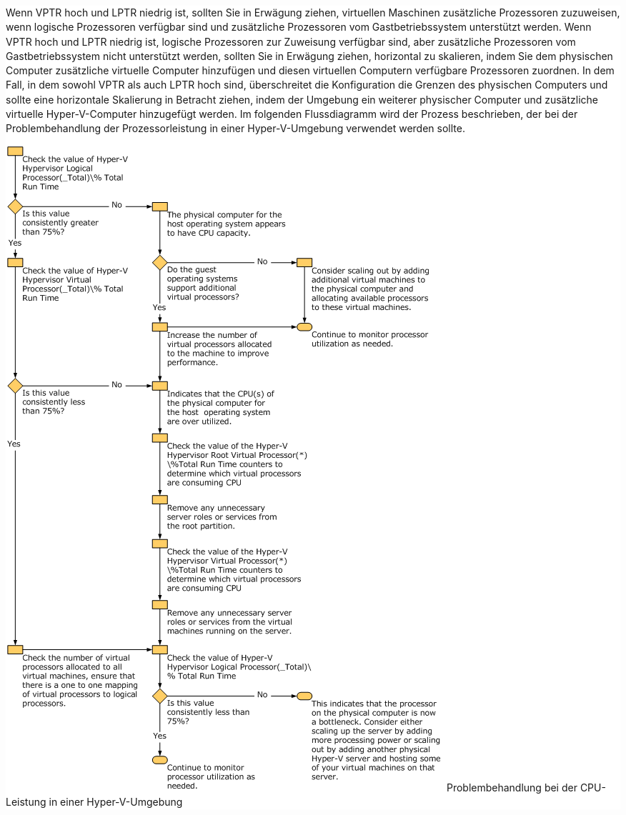 Wenn VPTR hoch und LPTR niedrig ist, sollten Sie in Erwägung ziehen, virtuellen Maschinen zusätzliche Prozessoren zuzuweisen, wenn logische Prozessoren verfügbar sind und zusätzliche Prozessoren vom Gastbetriebssystem unterstützt werden. Wenn VPTR hoch und LPTR niedrig ist, logische Prozessoren zur Zuweisung verfügbar sind, aber zusätzliche Prozessoren vom Gastbetriebssystem nicht unterstützt werden, sollten Sie in Erwägung ziehen, horizontal zu skalieren, indem Sie dem physischen Computer zusätzliche virtuelle Computer hinzufügen und diesen virtuellen Computern verfügbare Prozessoren zuordnen. In dem Fall, in dem sowohl VPTR als auch LPTR hoch sind, überschreitet die Konfiguration die Grenzen des physischen Computers und sollte eine horizontale Skalierung in Betracht ziehen, indem der Umgebung ein weiterer physischer Computer und zusätzliche virtuelle Hyper-V-Computer hinzugefügt werden. Im folgenden Flussdiagramm wird der Prozess beschrieben, der bei der Problembehandlung der Prozessorleistung in einer Hyper-V-Umgebung verwendet werden sollte.

![Problembehandlung bei der CPU-Leistung in Hyper-V](media/dc9a8528ab77021c8f0f6b2c1e5d47fc.gif) Problembehandlung bei der CPU-Leistung in einer Hyper-V-Umgebung
